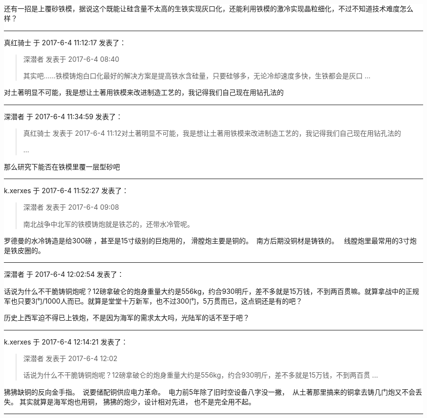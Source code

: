 

还有一招是上覆砂铁模，据说这个既能让硅含量不太高的生铁实现灰口化，还能利用铁模的激冷实现晶粒细化，不过不知道技术难度怎么样？

---------

真红骑士 于 2017-6-4 11:12:17 发表了：

> 深潜者 发表于 2017-6-4 08:40
> 
> 其实吧……铁模铸炮白口化最好的解决方案是提高铁水含硅量，只要硅够多，无论冷却速度多快，生铁都会是灰口 ...



对土著明显不可能，我是想让土著用铁模来改进制造工艺的，我记得我们自己现在用钻孔法的

---------

深潜者 于 2017-6-4 11:34:59 发表了：

> 真红骑士 发表于 2017-6-4 11:12对土著明显不可能，我是想让土著用铁模来改进制造工艺的，我记得我们自己现在用钻孔法的
> 
> ...



那么研究下能否在铁模里覆一层型砂吧

---------

k.xerxes 于 2017-6-4 11:52:27 发表了：

> 深潜者 发表于 2017-6-4 09:08
> 
> 南北战争中北军的铁模铸炮就是铁芯的，还带水冷管呢。



罗德曼的水冷铸造是给300磅 ，甚至是15寸级别的巨炮用的， 滑膛炮主要是铜的。  南方后期没铜材是铸铁的。   线膛炮里最常用的3寸炮是铁皮圈的。

---------

深潜者 于 2017-6-4 12:02:54 发表了：

话说为什么不干脆铸铜炮呢？12磅拿破仑的炮身重量大约是556kg，约合930明斤，差不多就是15万钱，不到两百贯嘛。就算拿战中的正规军也只要3门/1000人而已。就算是堂堂十万新军，也不过300门，5万贯而已，这点铜还是有的吧？

历史上西军迫不得已上铁炮，不是因为海军的需求太大吗，光陆军的话不至于吧？

---------

k.xerxes 于 2017-6-4 12:14:21 发表了：

> 深潜者 发表于 2017-6-4 12:02
> 
> 话说为什么不干脆铸铜炮呢？12磅拿破仑的炮身重量大约是556kg，约合930明斤，差不多就是15万钱，不到两百贯 ...



狒狒缺铜的反向金手指。  说要储配铜供应电力革命。  电力前5年除了旧时空设备八字没一撇，  从土著那里搞来的铜拿去铸几门炮又不会丢失。 其实就算是海军炮也用铜， 狒狒的炮少，设计相对先进， 也不是完全用不起。

---------
